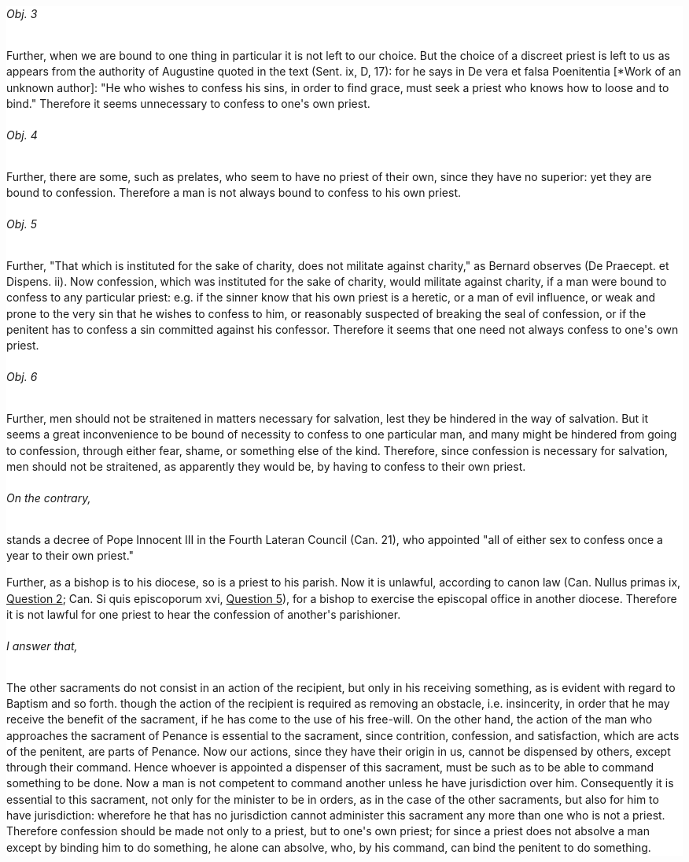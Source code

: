 ###### Obj. 3
Further, when we are bound to one thing in particular it is not left to our choice. But the choice of a discreet priest is left to us as appears from the authority of Augustine quoted in the text (Sent. ix, D, 17): for he says in De vera et falsa Poenitentia \[\*Work of an unknown author\]: "He who wishes to confess his sins, in order to find grace, must seek a priest who knows how to loose and to bind." Therefore it seems unnecessary to confess to one's own priest.  

###### Obj. 4
Further, there are some, such as prelates, who seem to have no priest of their own, since they have no superior: yet they are bound to confession. Therefore a man is not always bound to confess to his own priest.  

###### Obj. 5
Further, "That which is instituted for the sake of charity, does not militate against charity," as Bernard observes (De Praecept. et Dispens. ii). Now confession, which was instituted for the sake of charity, would militate against charity, if a man were bound to confess to any particular priest: e.g. if the sinner know that his own priest is a heretic, or a man of evil influence, or weak and prone to the very sin that he wishes to confess to him, or reasonably suspected of breaking the seal of confession, or if the penitent has to confess a sin committed against his confessor. Therefore it seems that one need not always confess to one's own priest.  

###### Obj. 6
Further, men should not be straitened in matters necessary for salvation, lest they be hindered in the way of salvation. But it seems a great inconvenience to be bound of necessity to confess to one particular man, and many might be hindered from going to confession, through either fear, shame, or something else of the kind. Therefore, since confession is necessary for salvation, men should not be straitened, as apparently they would be, by having to confess to their own priest.  

###### On the contrary,
stands a decree of Pope Innocent III in the Fourth Lateran Council (Can. 21), who appointed "all of either sex to confess once a year to their own priest."  

Further, as a bishop is to his diocese, so is a priest to his parish. Now it is unlawful, according to canon law (Can. Nullus primas ix, [Question 2](2.%20Object%20of%20Contrition.md); Can. Si quis episcoporum xvi, [Question 5](5.%20Effect%20of%20Contrition.md)), for a bishop to exercise the episcopal office in another diocese. Therefore it is not lawful for one priest to hear the confession of another's parishioner.  

###### I answer that,
The other sacraments do not consist in an action of the recipient, but only in his receiving something, as is evident with regard to Baptism and so forth. though the action of the recipient is required as removing an obstacle, i.e. insincerity, in order that he may receive the benefit of the sacrament, if he has come to the use of his free-will. On the other hand, the action of the man who approaches the sacrament of Penance is essential to the sacrament, since contrition, confession, and satisfaction, which are acts of the penitent, are parts of Penance. Now our actions, since they have their origin in us, cannot be dispensed by others, except through their command. Hence whoever is appointed a dispenser of this sacrament, must be such as to be able to command something to be done. Now a man is not competent to command another unless he have jurisdiction over him. Consequently it is essential to this sacrament, not only for the minister to be in orders, as in the case of the other sacraments, but also for him to have jurisdiction: wherefore he that has no jurisdiction cannot administer this sacrament any more than one who is not a priest. Therefore confession should be made not only to a priest, but to one's own priest; for since a priest does not absolve a man except by binding him to do something, he alone can absolve, who, by his command, can bind the penitent to do something.  
